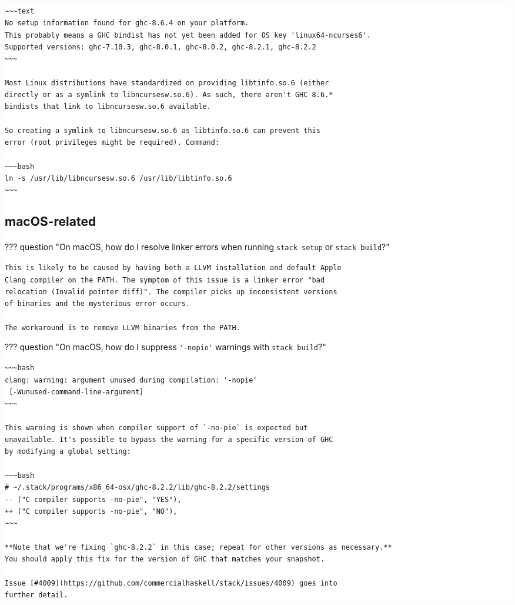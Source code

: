     ~~~text
    No setup information found for ghc-8.6.4 on your platform.
    This probably means a GHC bindist has not yet been added for OS key 'linux64-ncurses6'.
    Supported versions: ghc-7.10.3, ghc-8.0.1, ghc-8.0.2, ghc-8.2.1, ghc-8.2.2
    ~~~

    Most Linux distributions have standardized on providing libtinfo.so.6 (either
    directly or as a symlink to libncursesw.so.6). As such, there aren't GHC 8.6.*
    bindists that link to libncursesw.so.6 available.

    So creating a symlink to libncursesw.so.6 as libtinfo.so.6 can prevent this
    error (root privileges might be required). Command:

    ~~~bash
    ln -s /usr/lib/libncursesw.so.6 /usr/lib/libtinfo.so.6
    ~~~

## macOS-related

??? question "On macOS, how do I resolve linker errors when running `stack setup` or `stack build`?"

    This is likely to be caused by having both a LLVM installation and default Apple
    Clang compiler on the PATH. The symptom of this issue is a linker error "bad
    relocation (Invalid pointer diff)". The compiler picks up inconsistent versions
    of binaries and the mysterious error occurs.

    The workaround is to remove LLVM binaries from the PATH.

??? question "On macOS, how do I suppress `'-nopie'` warnings with `stack build`?"

    ~~~bash
    clang: warning: argument unused during compilation: '-nopie'
     [-Wunused-command-line-argument]
    ~~~

    This warning is shown when compiler support of `-no-pie` is expected but
    unavailable. It's possible to bypass the warning for a specific version of GHC
    by modifying a global setting:

    ~~~bash
    # ~/.stack/programs/x86_64-osx/ghc-8.2.2/lib/ghc-8.2.2/settings
    -- ("C compiler supports -no-pie", "YES"),
    ++ ("C compiler supports -no-pie", "NO"),
    ~~~

    **Note that we're fixing `ghc-8.2.2` in this case; repeat for other versions as necessary.**
    You should apply this fix for the version of GHC that matches your snapshot.

    Issue [#4009](https://github.com/commercialhaskell/stack/issues/4009) goes into
    further detail.
